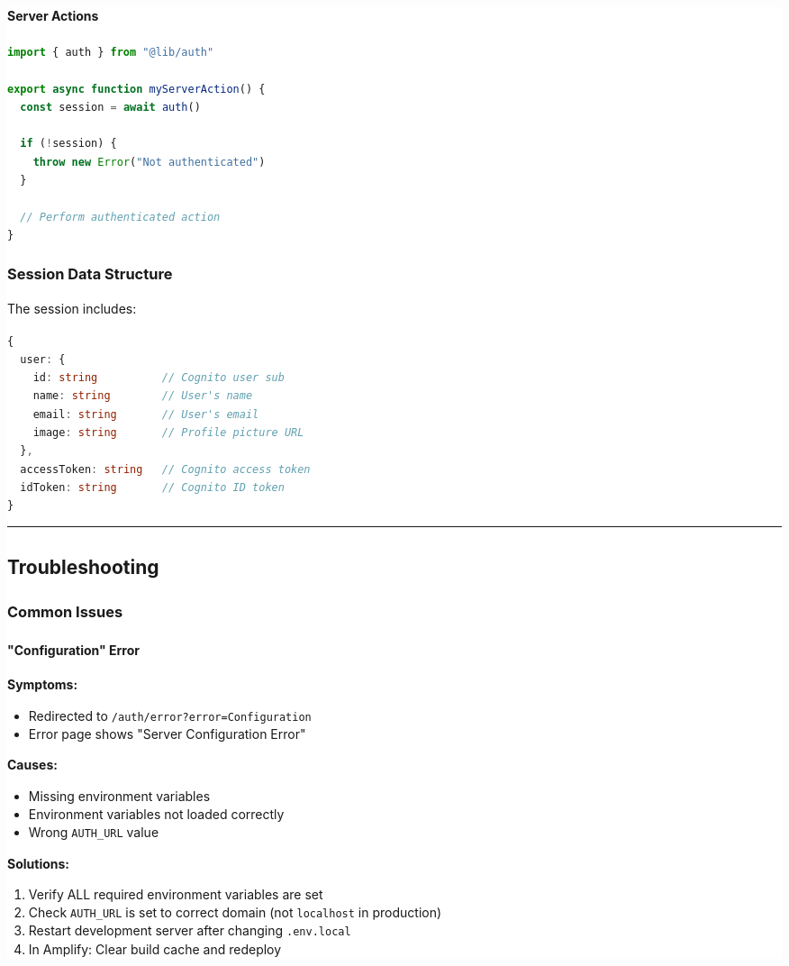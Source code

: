 #### Server Actions

```typescript
import { auth } from "@lib/auth"

export async function myServerAction() {
  const session = await auth()

  if (!session) {
    throw new Error("Not authenticated")
  }

  // Perform authenticated action
}
```

### Session Data Structure

The session includes:

```typescript
{
  user: {
    id: string          // Cognito user sub
    name: string        // User's name
    email: string       // User's email
    image: string       // Profile picture URL
  },
  accessToken: string   // Cognito access token
  idToken: string       // Cognito ID token
}
```

---

## Troubleshooting

### Common Issues

#### "Configuration" Error

**Symptoms:**
- Redirected to `/auth/error?error=Configuration`
- Error page shows "Server Configuration Error"

**Causes:**
- Missing environment variables
- Environment variables not loaded correctly
- Wrong `AUTH_URL` value

**Solutions:**
1. Verify ALL required environment variables are set
2. Check `AUTH_URL` is set to correct domain (not `localhost` in production)
3. Restart development server after changing `.env.local`
4. In Amplify: Clear build cache and redeploy
